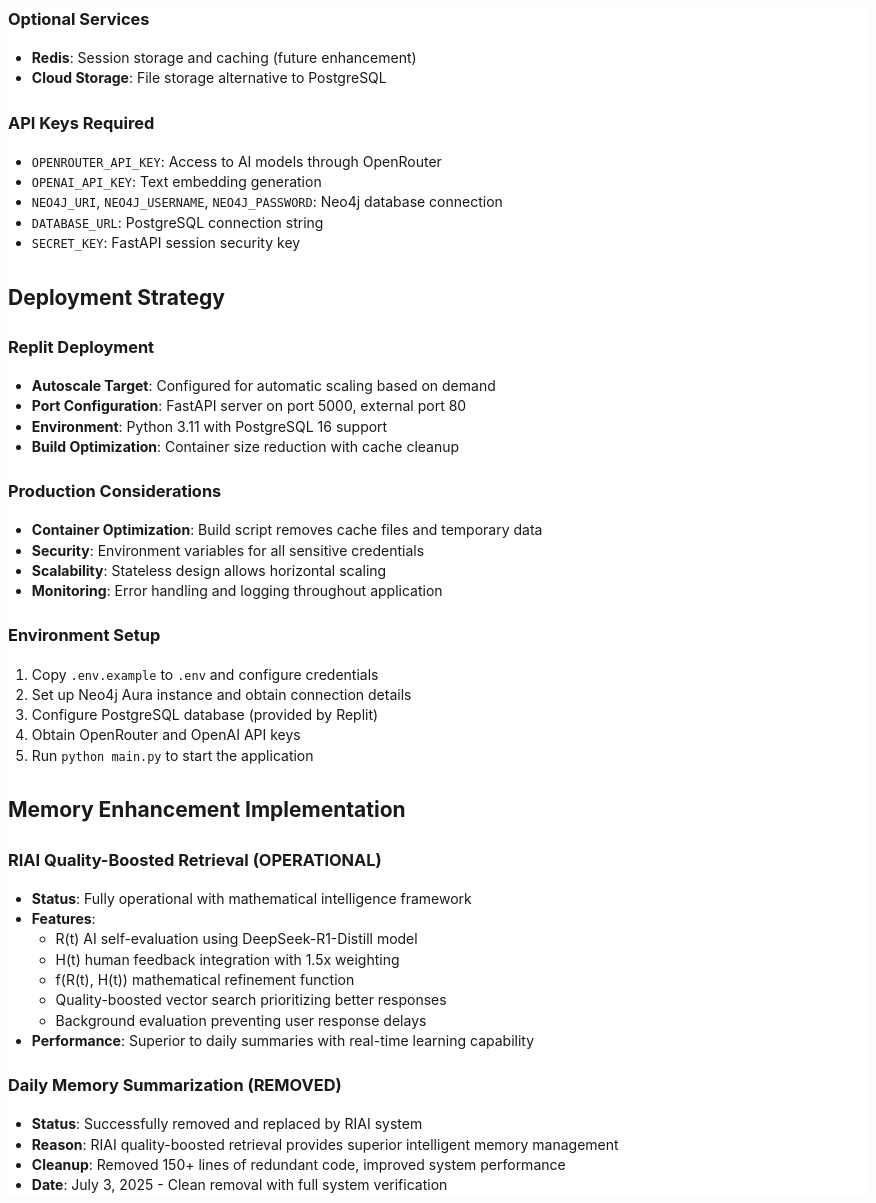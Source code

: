 ### Optional Services
- **Redis**: Session storage and caching (future enhancement)
- **Cloud Storage**: File storage alternative to PostgreSQL

### API Keys Required
- `OPENROUTER_API_KEY`: Access to AI models through OpenRouter
- `OPENAI_API_KEY`: Text embedding generation
- `NEO4J_URI`, `NEO4J_USERNAME`, `NEO4J_PASSWORD`: Neo4j database connection
- `DATABASE_URL`: PostgreSQL connection string
- `SECRET_KEY`: FastAPI session security key

## Deployment Strategy

### Replit Deployment
- **Autoscale Target**: Configured for automatic scaling based on demand
- **Port Configuration**: FastAPI server on port 5000, external port 80
- **Environment**: Python 3.11 with PostgreSQL 16 support
- **Build Optimization**: Container size reduction with cache cleanup

### Production Considerations
- **Container Optimization**: Build script removes cache files and temporary data
- **Security**: Environment variables for all sensitive credentials
- **Scalability**: Stateless design allows horizontal scaling
- **Monitoring**: Error handling and logging throughout application

### Environment Setup
1. Copy `.env.example` to `.env` and configure credentials
2. Set up Neo4j Aura instance and obtain connection details
3. Configure PostgreSQL database (provided by Replit)
4. Obtain OpenRouter and OpenAI API keys
5. Run `python main.py` to start the application

## Memory Enhancement Implementation

### RIAI Quality-Boosted Retrieval (OPERATIONAL)
- **Status**: Fully operational with mathematical intelligence framework
- **Features**:
  - R(t) AI self-evaluation using DeepSeek-R1-Distill model
  - H(t) human feedback integration with 1.5x weighting
  - f(R(t), H(t)) mathematical refinement function
  - Quality-boosted vector search prioritizing better responses
  - Background evaluation preventing user response delays
- **Performance**: Superior to daily summaries with real-time learning capability

### Daily Memory Summarization (REMOVED)
- **Status**: Successfully removed and replaced by RIAI system
- **Reason**: RIAI quality-boosted retrieval provides superior intelligent memory management
- **Cleanup**: Removed 150+ lines of redundant code, improved system performance
- **Date**: July 3, 2025 - Clean removal with full system verification
